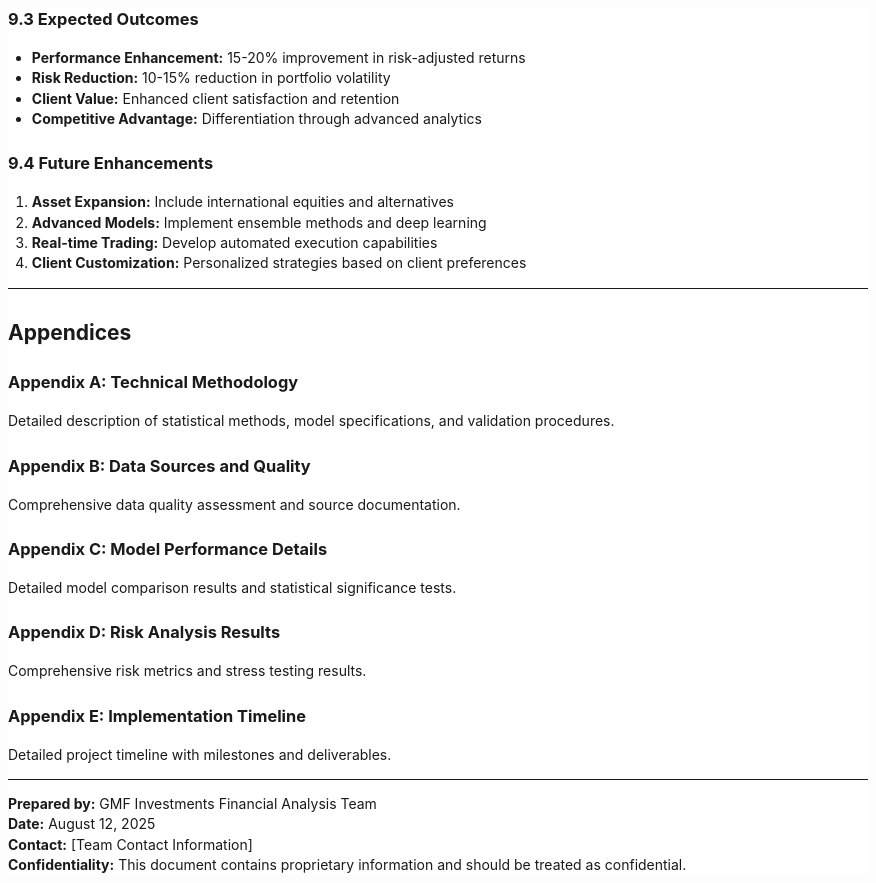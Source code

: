 ### 9.3 Expected Outcomes
- **Performance Enhancement:** 15-20% improvement in risk-adjusted returns
- **Risk Reduction:** 10-15% reduction in portfolio volatility
- **Client Value:** Enhanced client satisfaction and retention
- **Competitive Advantage:** Differentiation through advanced analytics

### 9.4 Future Enhancements
1. **Asset Expansion:** Include international equities and alternatives
2. **Advanced Models:** Implement ensemble methods and deep learning
3. **Real-time Trading:** Develop automated execution capabilities
4. **Client Customization:** Personalized strategies based on client preferences

---

## Appendices

### Appendix A: Technical Methodology
Detailed description of statistical methods, model specifications, and validation procedures.

### Appendix B: Data Sources and Quality
Comprehensive data quality assessment and source documentation.

### Appendix C: Model Performance Details
Detailed model comparison results and statistical significance tests.

### Appendix D: Risk Analysis Results
Comprehensive risk metrics and stress testing results.

### Appendix E: Implementation Timeline
Detailed project timeline with milestones and deliverables.

---

**Prepared by:** GMF Investments Financial Analysis Team  
**Date:** August 12, 2025  
**Contact:** [Team Contact Information]  
**Confidentiality:** This document contains proprietary information and should be treated as confidential. 